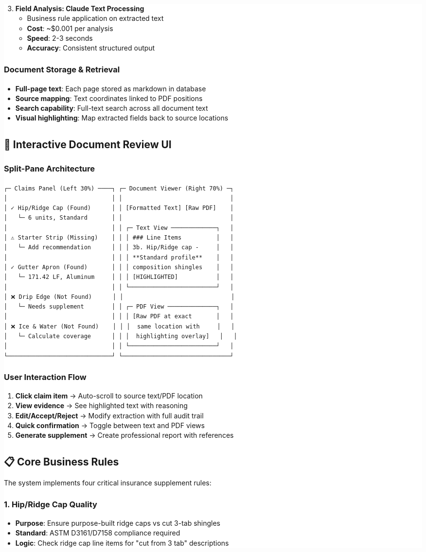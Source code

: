 3. **Field Analysis: Claude Text Processing**
   - Business rule application on extracted text
   - **Cost**: ~$0.001 per analysis
   - **Speed**: 2-3 seconds
   - **Accuracy**: Consistent structured output

### Document Storage & Retrieval
- **Full-page text**: Each page stored as markdown in database
- **Source mapping**: Text coordinates linked to PDF positions  
- **Search capability**: Full-text search across all document text
- **Visual highlighting**: Map extracted fields back to source locations

## 🎨 Interactive Document Review UI

### Split-Pane Architecture
```
┌─ Claims Panel (Left 30%) ────┐ ┌─ Document Viewer (Right 70%) ─┐
│                              │ │                               │
│ ✓ Hip/Ridge Cap (Found)      │ │ [Formatted Text] [Raw PDF]    │
│   └─ 6 units, Standard       │ │                               │
│                              │ │ ┌─ Text View ─────────────┐   │
│ ⚠ Starter Strip (Missing)    │ │ │ ### Line Items          │   │
│   └─ Add recommendation      │ │ │ 3b. Hip/Ridge cap -     │   │
│                              │ │ │ **Standard profile**    │   │ 
│ ✓ Gutter Apron (Found)       │ │ │ composition shingles    │   │
│   └─ 171.42 LF, Aluminum     │ │ │ [HIGHLIGHTED]           │   │
│                              │ │ └─────────────────────────┘   │
│ ❌ Drip Edge (Not Found)      │ │                               │
│   └─ Needs supplement        │ │ ┌─ PDF View ──────────────┐   │
│                              │ │ │ [Raw PDF at exact       │   │
│ ❌ Ice & Water (Not Found)    │ │ │  same location with     │   │
│   └─ Calculate coverage      │ │ │  highlighting overlay]   │   │
│                              │ │ └─────────────────────────┘   │
└──────────────────────────────┘ └───────────────────────────────┘
```

### User Interaction Flow
1. **Click claim item** → Auto-scroll to source text/PDF location
2. **View evidence** → See highlighted text with reasoning
3. **Edit/Accept/Reject** → Modify extraction with full audit trail
4. **Quick confirmation** → Toggle between text and PDF views
5. **Generate supplement** → Create professional report with references

## 📋 Core Business Rules

The system implements four critical insurance supplement rules:

### 1. Hip/Ridge Cap Quality
- **Purpose**: Ensure purpose-built ridge caps vs cut 3-tab shingles
- **Standard**: ASTM D3161/D7158 compliance required
- **Logic**: Check ridge cap line items for "cut from 3 tab" descriptions
